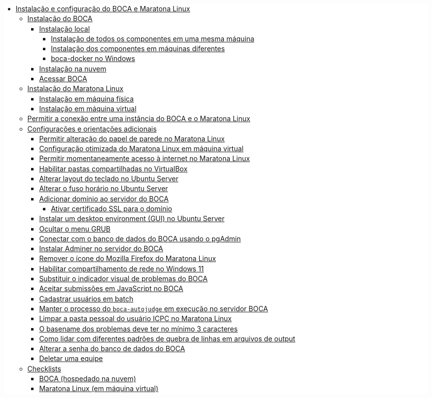 - [Instalação e configuração do BOCA e Maratona Linux](#instalação-e-configuração-do-boca-e-maratona-linux)
  - [Instalação do BOCA](#instalação-do-boca)
    - [Instalação local](#instalação-local)
      - [Instalação de todos os componentes em uma mesma máquina](#instalação-de-todos-os-componentes-em-uma-mesma-máquina)
      - [Instalação dos componentes em máquinas diferentes](#instalação-dos-componentes-em-máquinas-diferentes)
      - [boca-docker no Windows](#boca-docker-no-windows)
    - [Instalação na nuvem](#instalação-na-nuvem)
    - [Acessar BOCA](#acessar-boca)
  - [Instalação do Maratona Linux](#instalação-do-maratona-linux)
    - [Instalação em máquina física](#instalação-em-máquina-física)
    - [Instalação em máquina virtual](#instalação-em-máquina-virtual)
  - [Permitir a conexão entre uma instância do BOCA e o Maratona Linux](#permitir-a-conexão-entre-uma-instância-do-boca-e-o-maratona-linux)
  - [Configurações e orientações adicionais](#configurações-e-orientações-adicionais)
    - [Permitir alteração do papel de parede no Maratona Linux](#permitir-alteração-do-papel-de-parede-no-maratona-linux)
    - [Configuração otimizada do Maratona Linux em máquina virtual](#configuração-otimizada-do-maratona-linux-em-máquina-virtual)
    - [Permitir momentaneamente acesso à internet no Maratona Linux](#permitir-momentaneamente-acesso-à-internet-no-maratona-linux)
    - [Habilitar pastas compartilhadas no VirtualBox](#habilitar-pastas-compartilhadas-no-virtualbox)
    - [Alterar layout do teclado no Ubuntu Server](#alterar-layout-do-teclado-no-ubuntu-server)
    - [Alterar o fuso horário no Ubuntu Server](#alterar-o-fuso-horário-no-ubuntu-server)
    - [Adicionar domínio ao servidor do BOCA](#adicionar-domínio-ao-servidor-do-boca)
      - [Ativar certificado SSL para o domínio](#ativar-certificado-ssl-para-o-domínio)
    - [Instalar um desktop environment (GUI) no Ubuntu Server](#instalar-um-desktop-environment-gui-no-ubuntu-server)
    - [Ocultar o menu GRUB](#ocultar-o-menu-grub)
    - [Conectar com o banco de dados do BOCA usando o pgAdmin](#conectar-com-o-banco-de-dados-do-boca-usando-o-pgadmin)
    - [Instalar Adminer no servidor do BOCA](#instalar-adminer-no-servidor-do-boca)
    - [Remover o ícone do Mozilla Firefox do Maratona Linux](#remover-o-ícone-do-mozilla-firefox-do-maratona-linux)
    - [Habilitar compartilhamento de rede no Windows 11](#habilitar-compartilhamento-de-rede-no-windows-11)
    - [Substituir o indicador visual de problemas do BOCA](#substituir-o-indicador-visual-de-problemas-do-boca)
    - [Aceitar submissões em JavaScript no BOCA](#aceitar-submissões-em-javascript-no-boca)
    - [Cadastrar usuários em batch](#cadastrar-usuários-em-batch)
    - [Manter o processo do `boca-autojudge` em execução no servidor BOCA](#manter-o-processo-do-boca-autojudge-em-execução-no-servidor-boca)
    - [Limpar a pasta pessoal do usuário ICPC no Maratona Linux](#limpar-a-pasta-pessoal-do-usuário-icpc-no-maratona-linux)
    - [O basename dos problemas deve ter no mínimo 3 caracteres](#o-basename-dos-problemas-deve-ter-no-mínimo-3-caracteres)
    - [Como lidar com diferentes padrões de quebra de linhas em arquivos de output](#como-lidar-com-diferentes-padrões-de-quebra-de-linhas-em-arquivos-de-output)
    - [Alterar a senha do banco de dados do BOCA](#alterar-a-senha-do-banco-de-dados-do-boca)
    - [Deletar uma equipe](#deletar-uma-equipe)
  - [Checklists](#checklists)
    - [BOCA (hospedado na nuvem)](#boca-hospedado-na-nuvem)
    - [Maratona Linux (em máquina virtual)](#maratona-linux-em-máquina-virtual)
